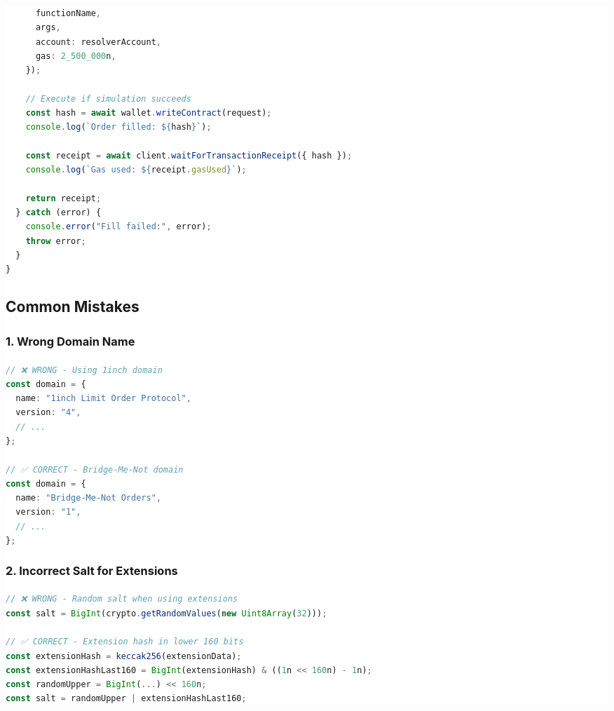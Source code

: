 ```typescript
      functionName,
      args,
      account: resolverAccount,
      gas: 2_500_000n,
    });

    // Execute if simulation succeeds
    const hash = await wallet.writeContract(request);
    console.log(`Order filled: ${hash}`);
    
    const receipt = await client.waitForTransactionReceipt({ hash });
    console.log(`Gas used: ${receipt.gasUsed}`);
    
    return receipt;
  } catch (error) {
    console.error("Fill failed:", error);
    throw error;
  }
}
```

## Common Mistakes

### 1. Wrong Domain Name
```typescript
// ❌ WRONG - Using 1inch domain
const domain = {
  name: "1inch Limit Order Protocol",
  version: "4",
  // ...
};

// ✅ CORRECT - Bridge-Me-Not domain
const domain = {
  name: "Bridge-Me-Not Orders",
  version: "1",
  // ...
};
```

### 2. Incorrect Salt for Extensions
```typescript
// ❌ WRONG - Random salt when using extensions
const salt = BigInt(crypto.getRandomValues(new Uint8Array(32)));

// ✅ CORRECT - Extension hash in lower 160 bits
const extensionHash = keccak256(extensionData);
const extensionHashLast160 = BigInt(extensionHash) & ((1n << 160n) - 1n);
const randomUpper = BigInt(...) << 160n;
const salt = randomUpper | extensionHashLast160;
```
